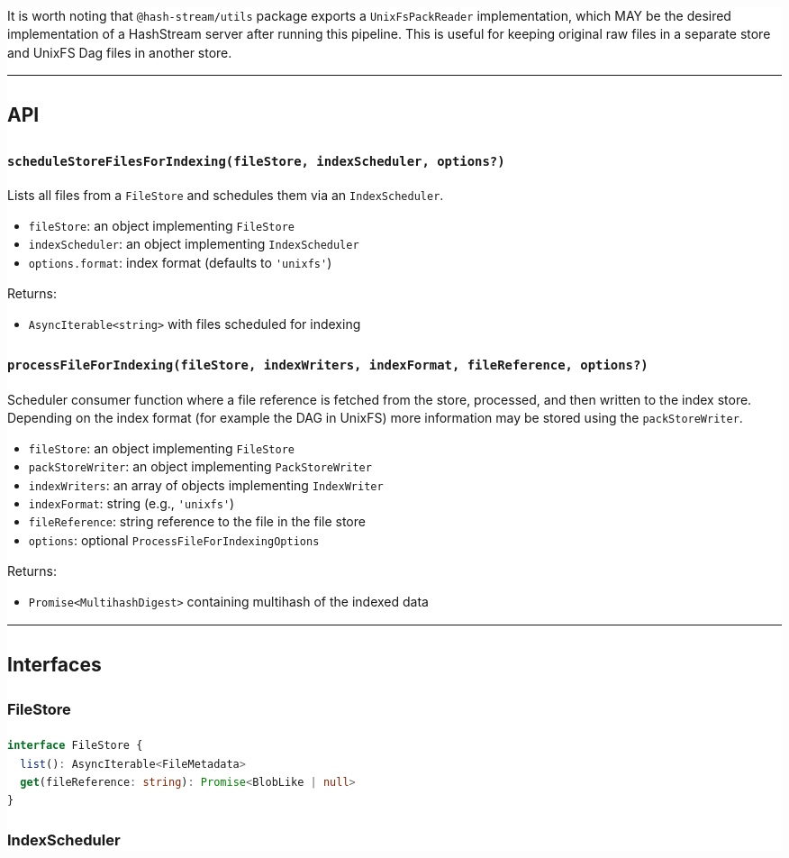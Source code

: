 It is worth noting that `@hash-stream/utils` package exports a `UnixFsPackReader` implementation, which MAY be the desired implementation of a HashStream server after running this pipeline. This is useful for keeping original raw files in a separate store and UnixFS Dag files in another store.

---

## API

### `scheduleStoreFilesForIndexing(fileStore, indexScheduler, options?)`

Lists all files from a `FileStore` and schedules them via an `IndexScheduler`.

* `fileStore`: an object implementing `FileStore`
* `indexScheduler`: an object implementing `IndexScheduler`
* `options.format`: index format (defaults to `'unixfs'`)

Returns:

* `AsyncIterable<string>` with files scheduled for indexing

### `processFileForIndexing(fileStore, indexWriters, indexFormat, fileReference, options?)`

Scheduler consumer function where a file reference is fetched from the store, processed, and then written
to the index store. Depending on the index format (for example the DAG in UnixFS) more information may be stored using the `packStoreWriter`.

* `fileStore`: an object implementing `FileStore`
* `packStoreWriter`: an object implementing `PackStoreWriter`
* `indexWriters`: an array of objects implementing `IndexWriter`
* `indexFormat`: string (e.g., `'unixfs'`)
* `fileReference`: string reference to the file in the file store
* `options`: optional `ProcessFileForIndexingOptions`

Returns:

* `Promise<MultihashDigest>` containing multihash of the indexed data

---

## Interfaces

### FileStore

```ts
interface FileStore {
  list(): AsyncIterable<FileMetadata>
  get(fileReference: string): Promise<BlobLike | null>
}
```

### IndexScheduler

